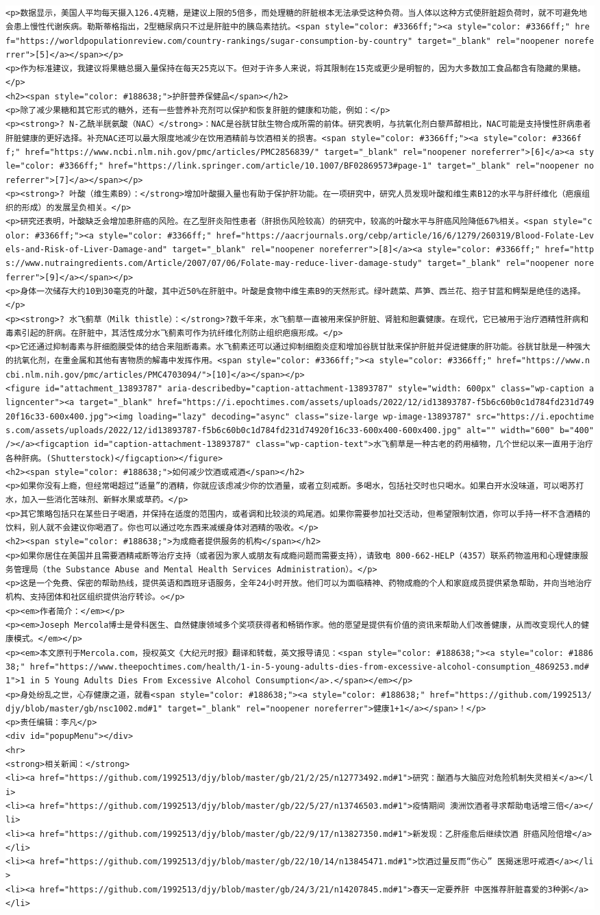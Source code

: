 ```
<p>数据显示，美国人平均每天摄入126.4克糖，是建议上限的5倍多，而处理糖的肝脏根本无法承受这种负荷。当人体以这种方式使肝脏超负荷时，就不可避免地会患上慢性代谢疾病。勒斯蒂格指出，2型糖尿病只不过是肝脏中的胰岛素拮抗。<span style="color: #3366ff;"><a style="color: #3366ff;" href="https://worldpopulationreview.com/country-rankings/sugar-consumption-by-country" target="_blank" rel="noopener noreferrer">[5]</a></span></p>
<p>作为标准建议，我建议将果糖总摄入量保持在每天25克以下。但对于许多人来说，将其限制在15克或更少是明智的，因为大多数加工食品都含有隐藏的果糖。</p>
<h2><span style="color: #188638;">护肝营养保健品</span></h2>
<p>除了减少果糖和其它形式的糖外，还有一些营养补充剂可以保护和恢复肝脏的健康和功能，例如：</p>
<p><strong>? N-乙酰半胱氨酸（NAC）</strong>：NAC是谷胱甘肽生物合成所需的前体。研究表明，与抗氧化剂白藜芦醇相比，NAC可能是支持慢性肝病患者肝脏健康的更好选择。补充NAC还可以最大限度地减少在饮用酒精前与饮酒相关的损害。<span style="color: #3366ff;"><a style="color: #3366ff;" href="https://www.ncbi.nlm.nih.gov/pmc/articles/PMC2856839/" target="_blank" rel="noopener noreferrer">[6]</a><a style="color: #3366ff;" href="https://link.springer.com/article/10.1007/BF02869573#page-1" target="_blank" rel="noopener noreferrer">[7]</a></span></p>
<p><strong>? 叶酸（维生素B9）：</strong>增加叶酸摄入量也有助于保护肝功能。在一项研究中，研究人员发现叶酸和维生素B12的水平与肝纤维化（疤痕组织的形成）的发展呈负相关。</p>
<p>研究还表明，叶酸缺乏会增加患肝癌的风险。在乙型肝炎阳性患者（肝损伤风险较高）的研究中，较高的叶酸水平与肝癌风险降低67%相关。<span style="color: #3366ff;"><a style="color: #3366ff;" href="https://aacrjournals.org/cebp/article/16/6/1279/260319/Blood-Folate-Levels-and-Risk-of-Liver-Damage-and" target="_blank" rel="noopener noreferrer">[8]</a><a style="color: #3366ff;" href="https://www.nutraingredients.com/Article/2007/07/06/Folate-may-reduce-liver-damage-study" target="_blank" rel="noopener noreferrer">[9]</a></span></p>
<p>身体一次储存大约10到30毫克的叶酸，其中近50%在肝脏中。叶酸是食物中维生素B9的天然形式。绿叶蔬菜、芦笋、西兰花、抱子甘蓝和鳄梨是绝佳的选择。</p>
<p><strong>? 水飞蓟草（Milk thistle）：</strong>?数千年来，水飞蓟草一直被用来保护肝脏、肾脏和胆囊健康。在现代，它已被用于治疗酒精性肝病和毒素引起的肝病。在肝脏中，其活性成分水飞蓟素可作为抗纤维化剂防止组织疤痕形成。</p>
<p>它还通过抑制毒素与肝细胞膜受体的结合来阻断毒素。水飞蓟素还可以通过抑制细胞炎症和增加谷胱甘肽来保护肝脏并促进健康的肝功能。谷胱甘肽是一种强大的抗氧化剂，在重金属和其他有害物质的解毒中发挥作用。<span style="color: #3366ff;"><a style="color: #3366ff;" href="https://www.ncbi.nlm.nih.gov/pmc/articles/PMC4703094/">[10]</a></span></p>
<figure id="attachment_13893787" aria-describedby="caption-attachment-13893787" style="width: 600px" class="wp-caption aligncenter"><a target="_blank" href="https://i.epochtimes.com/assets/uploads/2022/12/id13893787-f5b6c60b0c1d784fd231d74920f16c33-600x400.jpg"><img loading="lazy" decoding="async" class="size-large wp-image-13893787" src="https://i.epochtimes.com/assets/uploads/2022/12/id13893787-f5b6c60b0c1d784fd231d74920f16c33-600x400-600x400.jpg" alt="" width="600" b="400" /></a><figcaption id="caption-attachment-13893787" class="wp-caption-text">水飞蓟草是一种古老的药用植物，几个世纪以来一直用于治疗各种肝病。(Shutterstock)</figcaption></figure>
<h2><span style="color: #188638;">如何减少饮酒或戒酒</span></h2>
<p>如果你没有上瘾，但经常喝超过“适量”的酒精，你就应该虑减少你的饮酒量，或者立刻戒断。多喝水，包括社交时也只喝水。如果白开水没味道，可以喝苏打水，加入一些消化苦味剂、新鲜水果或草药。</p>
<p>其它策略包括只在某些日子喝酒，并保持在适度的范围内，或者调和比较淡的鸡尾酒。如果你需要参加社交活动，但希望限制饮酒，你可以手持一杯不含酒精的饮料，别人就不会建议你喝酒了。你也可以通过吃东西来减缓身体对酒精的吸收。</p>
<h2><span style="color: #188638;">为成瘾者提供服务的机构</span></h2>
<p>如果你居住在美国并且需要酒精戒断等治疗支持（或者因为家人或朋友有成瘾问题而需要支持），请致电 800-662-HELP（4357）联系药物滥用和心理健康服务管理局（the Substance Abuse and Mental Health Services Administration）。</p>
<p>这是一个免费、保密的帮助热线，提供英语和西班牙语服务，全年24小时开放。他们可以为面临精神、药物成瘾的个人和家庭成员提供紧急帮助，并向当地治疗机构、支持团体和社区组织提供治疗转诊。◇</p>
<p><em>作者简介：</em></p>
<p><em>Joseph Mercola博士是骨科医生、自然健康领域多个奖项获得者和畅销作家。他的愿望是提供有价值的资讯来帮助人们改善健康，从而改变现代人的健康模式。</em></p>
<p><em>本文原刊于Mercola.com，授权英文《大纪元时报》翻译和转载，英文报导请见：<span style="color: #188638;"><a style="color: #188638;" href="https://www.theepochtimes.com/health/1-in-5-young-adults-dies-from-excessive-alcohol-consumption_4869253.md#1">1 in 5 Young Adults Dies From Excessive Alcohol Consumption</a>.</span></em></p>
<p>身处纷乱之世，心存健康之道，就看<span style="color: #188638;"><a style="color: #188638;" href="https://github.com/1992513/djy/blob/master/gb/nsc1002.md#1" target="_blank" rel="noopener noreferrer">健康1+1</a></span>！</p>
<p>责任编辑：李凡</p>
<div id="popupMenu"></div>
<hr>
<strong>相关新闻：</strong>
<li><a href="https://github.com/1992513/djy/blob/master/gb/21/2/25/n12773492.md#1">研究：酗酒与大脑应对危险机制失灵相关</a></li>
<li><a href="https://github.com/1992513/djy/blob/master/gb/22/5/27/n13746503.md#1">疫情期间 澳洲饮酒者寻求帮助电话增三倍</a></li>
<li><a href="https://github.com/1992513/djy/blob/master/gb/22/9/17/n13827350.md#1">新发现：乙肝痊愈后继续饮酒 肝癌风险倍增</a></li>
<li><a href="https://github.com/1992513/djy/blob/master/gb/22/10/14/n13845471.md#1">饮酒过量反而“伤心” 医揭迷思吁戒酒</a></li>
<li><a href="https://github.com/1992513/djy/blob/master/gb/24/3/21/n14207845.md#1">春天一定要养肝 中医推荐肝脏喜爱的3种粥</a></li>
```